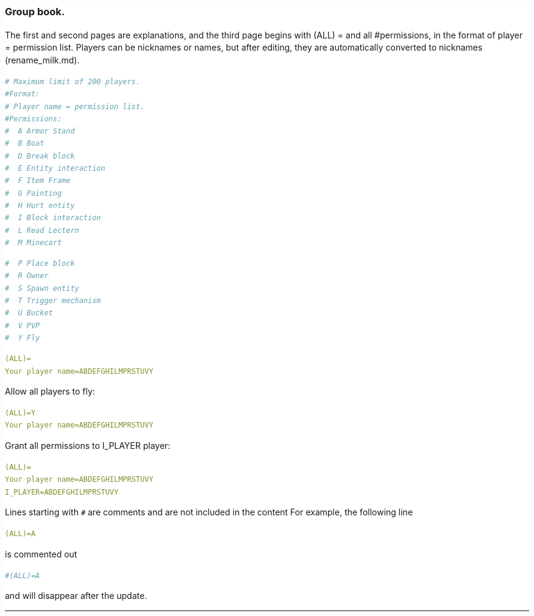 ### Group book.
The first and second pages are explanations, and the third page begins with (ALL) = and all #permissions, in the format of player = permission list.
Players can be nicknames or names, but after editing, they are automatically converted to nicknames (rename_milk.md).
```yaml
# Maximum limit of 200 players.
#Format:
# Player name = permission list.
#Permissions:
#  A Armor Stand
#  B Boat
#  D Break block
#  E Entity interaction
#  F Item Frame
#  G Painting
#  H Hurt entity
#  I Block interaction
#  L Read Lectern
#  M Minecart
```
```yaml
#  P Place block
#  R Owner
#  S Spawn entity
#  T Trigger mechanism
#  U Bucket
#  V PVP
#  Y Fly
```
```yaml
(ALL)=
Your player name=ABDEFGHILMPRSTUVY
```

Allow all players to fly:  
```yaml
(ALL)=Y
Your player name=ABDEFGHILMPRSTUVY
```
Grant all permissions to I_PLAYER player:
```yaml
(ALL)=
Your player name=ABDEFGHILMPRSTUVY
I_PLAYER=ABDEFGHILMPRSTUVY
```

Lines starting with `#` are comments and are not included in the content
For example, the following line
```yaml
(ALL)=A
```
is commented out
```yaml
#(ALL)=A
```
and will disappear after the update.

---